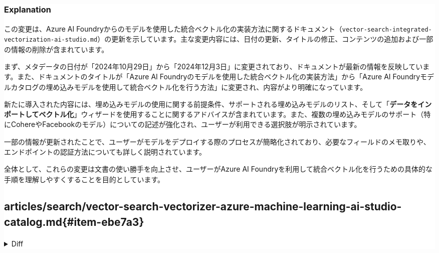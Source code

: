 ### Explanation
この変更は、Azure AI Foundryからのモデルを使用した統合ベクトル化の実装方法に関するドキュメント（`vector-search-integrated-vectorization-ai-studio.md`）の更新を示しています。主な変更内容には、日付の更新、タイトルの修正、コンテンツの追加および一部の情報の削除が含まれています。

まず、メタデータの日付が「2024年10月29日」から「2024年12月3日」に変更されており、ドキュメントが最新の情報を反映しています。また、ドキュメントのタイトルが「Azure AI Foundryのモデルを使用した統合ベクトル化の実装方法」から「Azure AI Foundryモデルカタログの埋め込みモデルを使用して統合ベクトル化を行う方法」に変更され、内容がより明確になっています。

新たに導入された内容には、埋め込みモデルの使用に関する前提条件、サポートされる埋め込みモデルのリスト、そして「**データをインポートしてベクトル化**」ウィザードを使用することに関するアドバイスが含まれています。また、複数の埋め込みモデルのサポート（特にCohereやFacebookのモデル）についての記述が強化され、ユーザーが利用できる選択肢が明示されています。

一部の情報が更新されたことで、ユーザーがモデルをデプロイする際のプロセスが簡略化されており、必要なフィールドのメモ取りや、エンドポイントの認証方法についても詳しく説明されています。

全体として、これらの変更は文書の使い勝手を向上させ、ユーザーがAzure AI Foundryを利用して統合ベクトル化を行うための具体的な手順を理解しやすくすることを目的としています。

## articles/search/vector-search-vectorizer-azure-machine-learning-ai-studio-catalog.md{#item-ebe7a3}

<details>
<summary>Diff</summary>
````diff
@@ -8,12 +8,12 @@ ms.service: azure-ai-search
 ms.custom:
   - build-2024
 ms.topic: reference
-ms.date: 08/05/2024
+ms.date: 12/03/2024
 ---
 
 #	Azure AI Foundry model catalog vectorizer
 
-> [!IMPORTANT] 
+> [!IMPORTANT]
 > This vectorizer is in public preview under [Supplemental Terms of Use](https://azure.microsoft.com/support/legal/preview-supplemental-terms/). The [2024-05-01-Preview REST API](/rest/api/searchservice/indexes/create-or-update?view=rest-searchservice-2024-05-01-Preview&preserve-view=true) supports this feature.
 
 The **Azure AI Foundry model catalog** vectorizer connects to an embedding model that was deployed via [the Azure AI Foundry model catalog](/azure/ai-studio/how-to/model-catalog) to an Azure Machine Learning endpoint. Your data is processed in the [Geo](https://azure.microsoft.com/explore/global-infrastructure/data-residency/) where your model is deployed. 
@@ -27,7 +27,7 @@ Parameters are case-sensitive. Which parameters you choose to use depends on wha
 | Parameter name | Description |
 |--------------------|-------------|
 | `uri` | (Required) The [URI of the AML online endpoint](../machine-learning/how-to-authenticate-online-endpoint.md) to which the _JSON_ payload is sent. Only the **https** URI scheme is allowed. |
-| `modelName` | (Required) The model ID from the AI Foundry model catalog that is deployed at the provided endpoint. Currently supported values are <ul><li>OpenAI-CLIP-Image-Text-Embeddings-vit-base-patch32 </li><li>OpenAI-CLIP-Image-Text-Embeddings-ViT-Large-Patch14-336 </li><li>Facebook-DinoV2-Image-Embeddings-ViT-Base </li><li>Facebook-DinoV2-Image-Embeddings-ViT-Giant </li><li>Cohere-embed-v3-english </li><li>Cohere-embed-v3-multilingual</ul> |
+| `modelName` | (Required) The model ID from the AI Foundry model catalog that is deployed at the provided endpoint. Supported models are: <ul><li>Facebook-DinoV2-Image-Embeddings-ViT-Base </li><li>Facebook-DinoV2-Image-Embeddings-ViT-Giant </li><li>Cohere-embed-v3-english </li><li>Cohere-embed-v3-multilingual</ul> |
 | `key` | (Required for [key authentication](#WhatParametersToUse)) The [key for the AML online endpoint](../machine-learning/how-to-authenticate-online-endpoint.md). |
 | `resourceId` | (Required for [token authentication](#WhatParametersToUse)). The Azure Resource Manager resource ID of the AML online endpoint. It should be in the format subscriptions/{guid}/resourceGroups/{resource-group-name}/Microsoft.MachineLearningServices/workspaces/{workspace-name}/onlineendpoints/{endpoint_name}. |
 | `region` | (Optional for [token authentication](#WhatParametersToUse)). The [region](https://azure.microsoft.com/global-infrastructure/regions/) the AML online endpoint is deployed in. Needed if the region is different from the region of the search service. |
@@ -49,10 +49,8 @@ Which authentication parameters are required depends on what authentication your
````